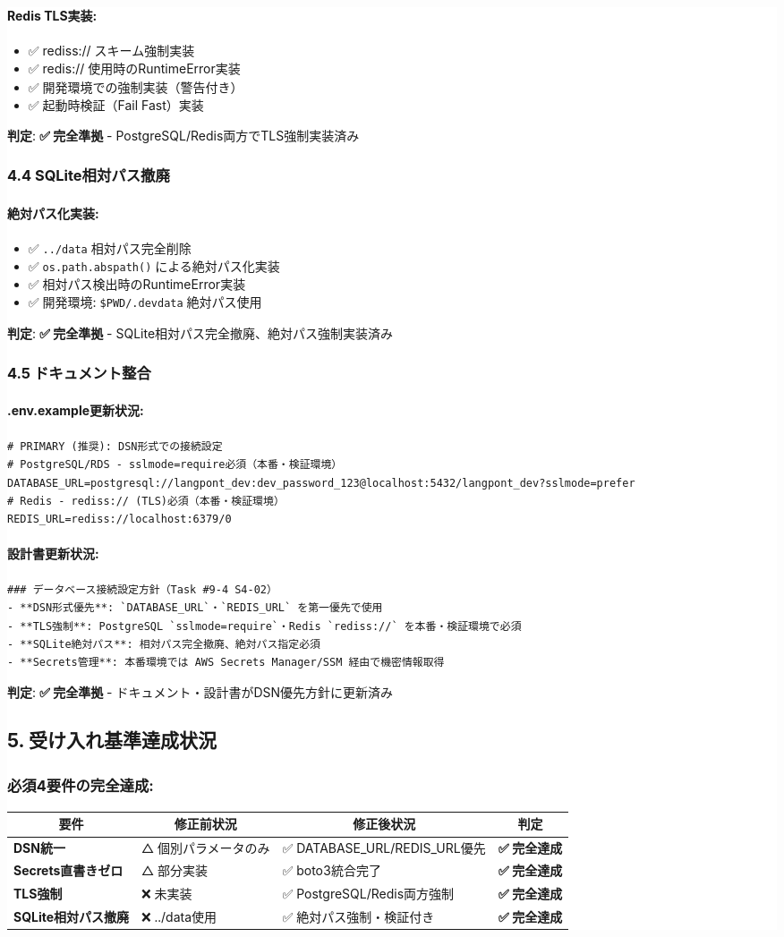 #### Redis TLS実装:
- ✅ rediss:// スキーム強制実装
- ✅ redis:// 使用時のRuntimeError実装
- ✅ 開発環境での強制実装（警告付き）
- ✅ 起動時検証（Fail Fast）実装

**判定**: **✅ 完全準拠** - PostgreSQL/Redis両方でTLS強制実装済み

### 4.4 SQLite相対パス撤廃

#### 絶対パス化実装:
- ✅ `../data` 相対パス完全削除
- ✅ `os.path.abspath()` による絶対パス化実装
- ✅ 相対パス検出時のRuntimeError実装
- ✅ 開発環境: `$PWD/.devdata` 絶対パス使用

**判定**: **✅ 完全準拠** - SQLite相対パス完全撤廃、絶対パス強制実装済み

### 4.5 ドキュメント整合

#### .env.example更新状況:
```
# PRIMARY (推奨): DSN形式での接続設定
# PostgreSQL/RDS - sslmode=require必須（本番・検証環境）
DATABASE_URL=postgresql://langpont_dev:dev_password_123@localhost:5432/langpont_dev?sslmode=prefer
# Redis - rediss:// (TLS)必須（本番・検証環境）
REDIS_URL=rediss://localhost:6379/0
```

#### 設計書更新状況:
```
### データベース接続設定方針（Task #9-4 S4-02）
- **DSN形式優先**: `DATABASE_URL`・`REDIS_URL` を第一優先で使用
- **TLS強制**: PostgreSQL `sslmode=require`・Redis `rediss://` を本番・検証環境で必須
- **SQLite絶対パス**: 相対パス完全撤廃、絶対パス指定必須
- **Secrets管理**: 本番環境では AWS Secrets Manager/SSM 経由で機密情報取得
```

**判定**: **✅ 完全準拠** - ドキュメント・設計書がDSN優先方針に更新済み

## 5. 受け入れ基準達成状況

### 必須4要件の完全達成:

| 要件 | 修正前状況 | 修正後状況 | 判定 |
|------|------------|------------|------|
| **DSN統一** | △ 個別パラメータのみ | ✅ DATABASE_URL/REDIS_URL優先 | **✅ 完全達成** |
| **Secrets直書きゼロ** | △ 部分実装 | ✅ boto3統合完了 | **✅ 完全達成** |
| **TLS強制** | ❌ 未実装 | ✅ PostgreSQL/Redis両方強制 | **✅ 完全達成** |
| **SQLite相対パス撤廃** | ❌ ../data使用 | ✅ 絶対パス強制・検証付き | **✅ 完全達成** |
